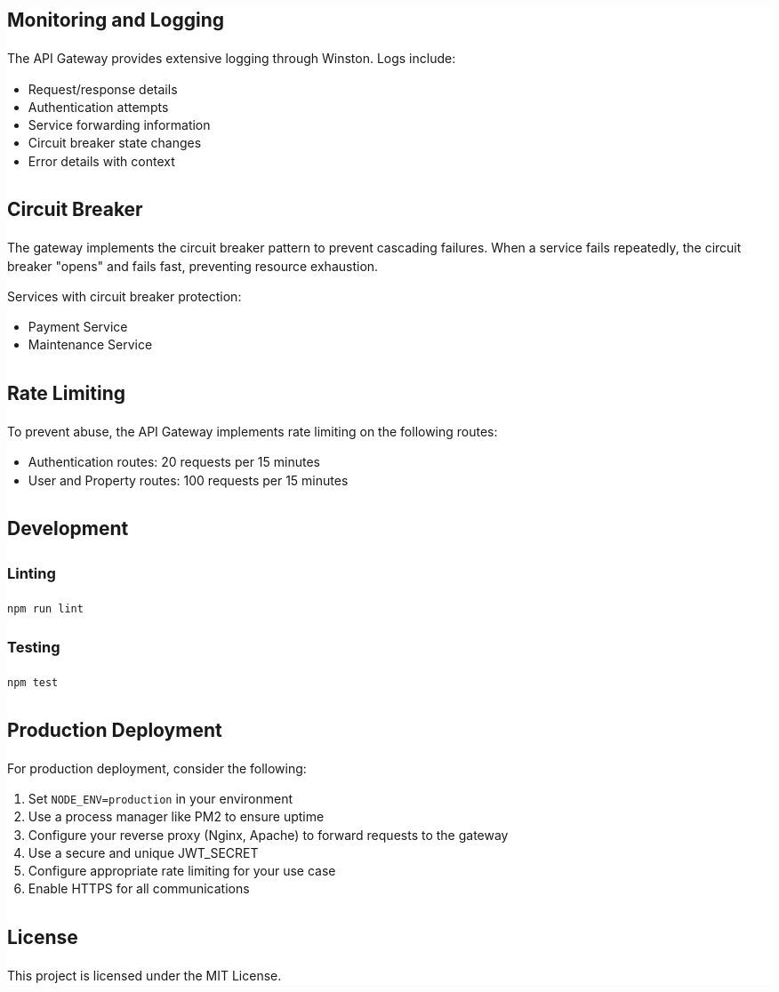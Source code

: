 ## Monitoring and Logging

The API Gateway provides extensive logging through Winston. Logs include:

- Request/response details
- Authentication attempts
- Service forwarding information
- Circuit breaker state changes
- Error details with context

## Circuit Breaker

The gateway implements the circuit breaker pattern to prevent cascading failures. When a service fails repeatedly, the circuit breaker "opens" and fails fast, preventing resource exhaustion.

Services with circuit breaker protection:
- Payment Service
- Maintenance Service

## Rate Limiting

To prevent abuse, the API Gateway implements rate limiting on the following routes:

- Authentication routes: 20 requests per 15 minutes
- User and Property routes: 100 requests per 15 minutes

## Development

### Linting

```bash
npm run lint
```

### Testing

```bash
npm test
```

## Production Deployment

For production deployment, consider the following:

1. Set `NODE_ENV=production` in your environment
2. Use a process manager like PM2 to ensure uptime
3. Configure your reverse proxy (Nginx, Apache) to forward requests to the gateway
4. Use a secure and unique JWT_SECRET
5. Configure appropriate rate limiting for your use case
6. Enable HTTPS for all communications

## License

This project is licensed under the MIT License.